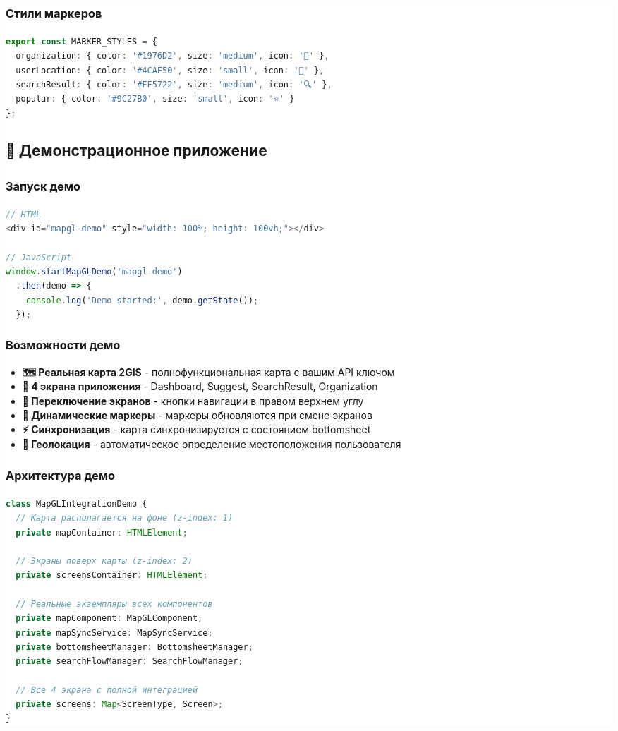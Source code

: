 ### Стили маркеров
```typescript
export const MARKER_STYLES = {
  organization: { color: '#1976D2', size: 'medium', icon: '🏢' },
  userLocation: { color: '#4CAF50', size: 'small', icon: '📍' },
  searchResult: { color: '#FF5722', size: 'medium', icon: '🔍' },
  popular: { color: '#9C27B0', size: 'small', icon: '⭐' }
};
```

## 🚀 Демонстрационное приложение

### Запуск демо
```typescript
// HTML
<div id="mapgl-demo" style="width: 100%; height: 100vh;"></div>

// JavaScript
window.startMapGLDemo('mapgl-demo')
  .then(demo => {
    console.log('Demo started:', demo.getState());
  });
```

### Возможности демо
- **🗺️ Реальная карта 2GIS** - полнофункциональная карта с вашим API ключом
- **📱 4 экрана приложения** - Dashboard, Suggest, SearchResult, Organization
- **🔄 Переключение экранов** - кнопки навигации в правом верхнем углу
- **📌 Динамические маркеры** - маркеры обновляются при смене экранов
- **⚡ Синхронизация** - карта синхронизируется с состоянием bottomsheet
- **📍 Геолокация** - автоматическое определение местоположения пользователя

### Архитектура демо
```typescript
class MapGLIntegrationDemo {
  // Карта располагается на фоне (z-index: 1)
  private mapContainer: HTMLElement;
  
  // Экраны поверх карты (z-index: 2) 
  private screensContainer: HTMLElement;
  
  // Реальные экземпляры всех компонентов
  private mapComponent: MapGLComponent;
  private mapSyncService: MapSyncService;
  private bottomsheetManager: BottomsheetManager;
  private searchFlowManager: SearchFlowManager;
  
  // Все 4 экрана с полной интеграцией
  private screens: Map<ScreenType, Screen>;
}
```
